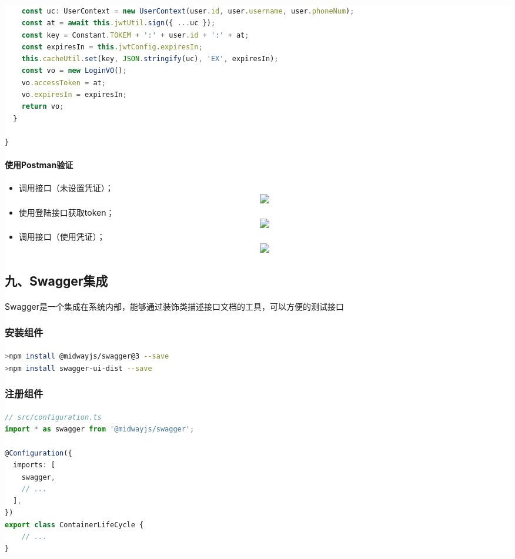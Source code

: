 ```typescript
    const uc: UserContext = new UserContext(user.id, user.username, user.phoneNum);
    const at = await this.jwtUtil.sign({ ...uc });
    const key = Constant.TOKEM + ':' + user.id + ':' + at;
    const expiresIn = this.jwtConfig.expiresIn;
    this.cacheUtil.set(key, JSON.stringify(uc), 'EX', expiresIn);
    const vo = new LoginVO();
    vo.accessToken = at;
    vo.expiresIn = expiresIn;
    return vo;
  }

}
```

#### 使用Postman验证
- 调用接口（未设置凭证）；
  <div align="center">
    <img width="800" src="https://earven.oss-cn-shanghai.aliyuncs.com/midway-boot/tutorials/4-1.png">
  </div>
- 使用登陆接口获取token；
  <div align="center">
    <img width="800" src="https://earven.oss-cn-shanghai.aliyuncs.com/midway-boot/tutorials/4-2.png">
  </div>
- 调用接口（使用凭证）；
  <div align="center">
    <img width="800" src="https://earven.oss-cn-shanghai.aliyuncs.com/midway-boot/tutorials/4-3.png">
  </div>

## 九、Swagger集成
Swagger是一个集成在系统内部，能够通过装饰类描述接口文档的工具，可以方便的测试接口

### 安装组件
```bash
>npm install @midwayjs/swagger@3 --save
>npm install swagger-ui-dist --save
```

### 注册组件
```typescript
// src/configuration.ts
import * as swagger from '@midwayjs/swagger';

@Configuration({
  imports: [
    swagger,
    // ...
  ],
})
export class ContainerLifeCycle {
    // ...
}
```
